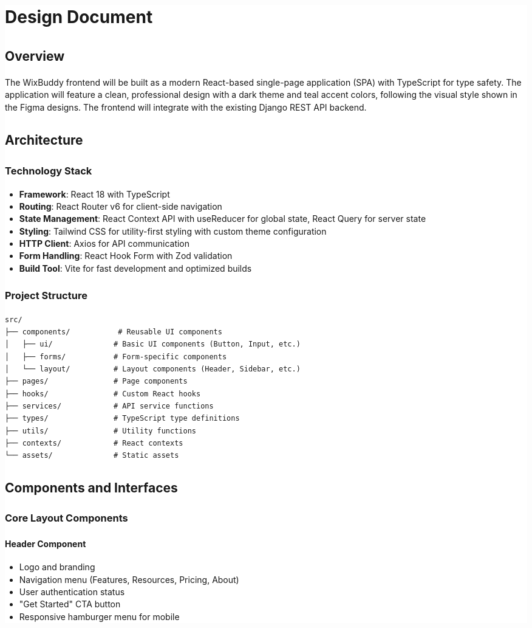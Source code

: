 # Design Document

## Overview

The WixBuddy frontend will be built as a modern React-based single-page application (SPA) with TypeScript for type safety. The application will feature a clean, professional design with a dark theme and teal accent colors, following the visual style shown in the Figma designs. The frontend will integrate with the existing Django REST API backend.

## Architecture

### Technology Stack
- **Framework**: React 18 with TypeScript
- **Routing**: React Router v6 for client-side navigation
- **State Management**: React Context API with useReducer for global state, React Query for server state
- **Styling**: Tailwind CSS for utility-first styling with custom theme configuration
- **HTTP Client**: Axios for API communication
- **Form Handling**: React Hook Form with Zod validation
- **Build Tool**: Vite for fast development and optimized builds

### Project Structure
```
src/
├── components/           # Reusable UI components
│   ├── ui/              # Basic UI components (Button, Input, etc.)
│   ├── forms/           # Form-specific components
│   └── layout/          # Layout components (Header, Sidebar, etc.)
├── pages/               # Page components
├── hooks/               # Custom React hooks
├── services/            # API service functions
├── types/               # TypeScript type definitions
├── utils/               # Utility functions
├── contexts/            # React contexts
└── assets/              # Static assets
```

## Components and Interfaces

### Core Layout Components

#### Header Component
- Logo and branding
- Navigation menu (Features, Resources, Pricing, About)
- User authentication status
- "Get Started" CTA button
- Responsive hamburger menu for mobile

